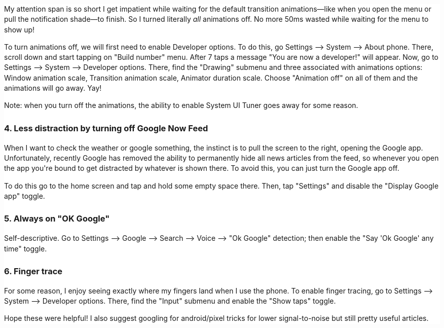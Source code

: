 My attention span is so short I get impatient while waiting for the default transition animations—like when you open the menu or pull the notification shade—to finish. So I turned literally *all* animations off. No more 50ms wasted while waiting for the menu to show up!

To turn animations off, we will first need to enable Developer options. To do this, go Settings --> System --> About phone. There, scroll down and start tapping on "Build number" menu. After 7 taps a message "You are now a developer!" will appear. Now, go to Settings --> System --> Developer options. There, find the "Drawing" submenu and three associated with animations options: Window animation scale, Transition animation scale, Animator duration scale. Choose "Animation off" on all of them and the animations will go away. Yay!

Note: when you turn off the animations, the ability to enable System UI Tuner goes away for some reason.

### 4. Less distraction by turning off Google Now Feed

When I want to check the weather or google something, the instinct is to pull the screen to the right, opening the Google app. Unfortunately, recently Google has removed the ability to permanently hide all news articles from the feed, so whenever you open the app you're bound to get distracted by whatever is shown there. To avoid this, you can just turn the Google app off.

To do this go to the home screen and tap and hold some empty space there. Then, tap "Settings" and disable the "Display Google app" toggle.

### 5. Always on "OK Google"

Self-descriptive. Go to Settings --> Google --> Search --> Voice --> "Ok Google" detection; then enable the "Say 'Ok Google' any time" toggle.

### 6. Finger trace

For some reason, I enjoy seeing exactly where my fingers land when I use the phone. To enable finger tracing, go to Settings --> System --> Developer options. There, find the "Input" submenu and enable the "Show taps" toggle.

Hope these were helpful! I also suggest googling for android/pixel tricks for lower signal-to-noise but still pretty useful articles.